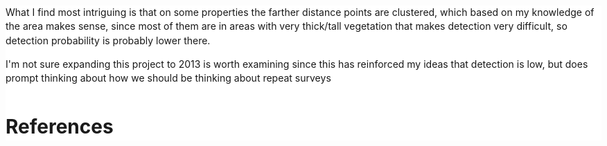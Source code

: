 What I find most intriguing is that on some properties the farther distance points are clustered, which based on my knowledge of the area makes sense, since most of them are in areas with very thick/tall vegetation that makes detection very difficult, so detection probability is probably lower there. 

I'm not sure expanding this project to 2013 is worth examining since this has reinforced my ideas that detection is low, but does prompt thinking about how we should be thinking about repeat surveys  

# References
